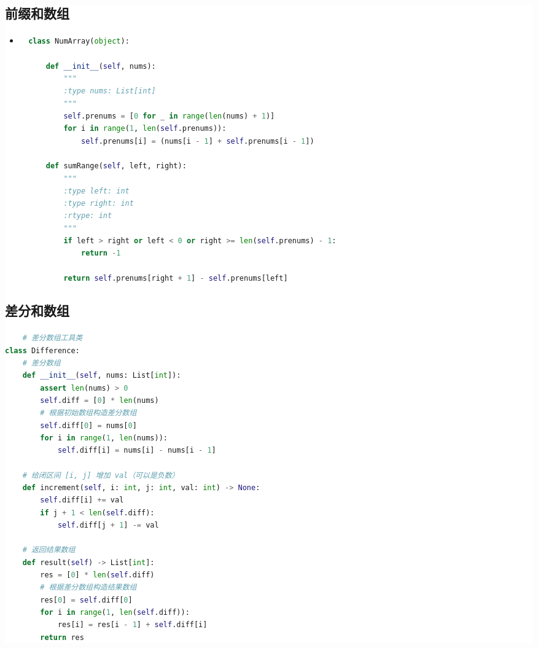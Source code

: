 ## 前缀和数组

* ```python
    class NumArray(object):

        def __init__(self, nums):
            """
            :type nums: List[int]
            """
            self.prenums = [0 for _ in range(len(nums) + 1)]
            for i in range(1, len(self.prenums)):
                self.prenums[i] = (nums[i - 1] + self.prenums[i - 1])

        def sumRange(self, left, right):
            """
            :type left: int
            :type right: int
            :rtype: int
            """
            if left > right or left < 0 or right >= len(self.prenums) - 1:
                return -1

            return self.prenums[right + 1] - self.prenums[left]
    ```

## 差分和数组

```python
    # 差分数组工具类
class Difference:
    # 差分数组
    def __init__(self, nums: List[int]):
        assert len(nums) > 0
        self.diff = [0] * len(nums)
        # 根据初始数组构造差分数组
        self.diff[0] = nums[0]
        for i in range(1, len(nums)):
            self.diff[i] = nums[i] - nums[i - 1]

    # 给闭区间 [i, j] 增加 val（可以是负数）
    def increment(self, i: int, j: int, val: int) -> None:
        self.diff[i] += val
        if j + 1 < len(self.diff):
            self.diff[j + 1] -= val

    # 返回结果数组
    def result(self) -> List[int]:
        res = [0] * len(self.diff)
        # 根据差分数组构造结果数组
        res[0] = self.diff[0]
        for i in range(1, len(self.diff)):
            res[i] = res[i - 1] + self.diff[i]
        return res
```
